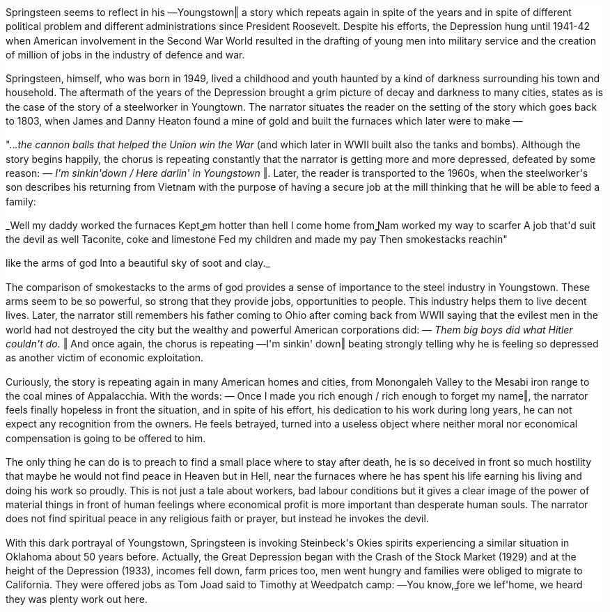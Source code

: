 Springsteen seems to reflect in his ―Youngstown‖ a story which repeats again in spite of the years and in spite of different political problem and different administrations since President Roosevelt. Despite his efforts, the Depression hung until 1941-42 when American involvement in the Second War World resulted in the drafting of young men into military service and the creation of million of jobs in the industry of defence and war.

Springsteen, himself, who was born in 1949, lived a childhood and youth haunted by a kind of darkness surrounding his town and household. The aftermath of the years of the Depression brought a grim picture of decay and darkness to many cities, states as is the case of the story of a steelworker in Youngtown. The narrator situates the reader on the setting of the story which goes back to 1803, when James and Danny Heaton found a mine of gold and built the furnaces which later were to make ―

".._.the cannon balls that helped the Union win the War_ (and which later in WWII built also the tanks and bombs). Although the story begins happily, the chorus is repeating constantly that the narrator is getting more and more depressed, defeated by some reason: ― _I'm sinkin'down / Here darlin' in Youngstown_ ‖. Later, the reader is transported to the 1960s, when the steelworker's son describes his returning from Vietnam with the purpose of having a secure job at the mill thinking that he will be able to feed a family:

\_Well my daddy worked the furnaces Kept ̳em hotter than hell I come home from ̳Nam worked my way to scarfer A job that'd suit the devil as well Taconite, coke and limestone Fed my children and made my pay Then smokestacks reachin"

like the arms of god Into a beautiful sky of soot and clay.\_

The comparison of smokestacks to the arms of god provides a sense of importance to the steel industry in Youngstown. These arms seem to be so powerful, so strong that they provide jobs, opportunities to people. This industry helps them to live decent lives. Later, the narrator still remembers his father coming to Ohio after coming back from WWII saying that the evilest men in the world had not destroyed the city but the wealthy and powerful American corporations did: ― _Them big boys did what Hitler couldn't do._ ‖ And once again, the chorus is repeating ―I'm sinkin' down‖ beating strongly telling why he is feeling so depressed as another victim of economic exploitation.

Curiously, the story is repeating again in many American homes and cities, from Monongaleh Valley to the Mesabi iron range to the coal mines of Appalacchia. With the words: ― Once I made you rich enough / rich enough to forget my name‖, the narrator feels finally hopeless in front the situation, and in spite of his effort, his dedication to his work during long years, he can not expect any recognition from the owners. He feels betrayed, turned into a useless object where neither moral nor economical compensation is going to be offered to him.

The only thing he can do is to preach to find a small place where to stay after death, he is so deceived in front so much hostility that maybe he would not find peace in Heaven but in Hell, near the furnaces where he has spent his life earning his living and doing his work so proudly. This is not just a tale about workers, bad labour conditions but it gives a clear image of the power of material things in front of human feelings where economical profit is more important than desperate human souls. The narrator does not find spiritual peace in any religious faith or prayer, but instead he invokes the devil.

With this dark portrayal of Youngstown, Springsteen is invoking Steinbeck's Okies spirits experiencing a similar situation in Oklahoma about 50 years before. Actually, the Great Depression began with the Crash of the Stock Market (1929) and at the height of the Depression (1933), incomes fell down, farm prices too, men went hungry and families were obliged to migrate to California. They were offered jobs as Tom Joad said to Timothy at Weedpatch camp: ―You know, ̳fore we lef'home, we heard they was plenty work out here.

